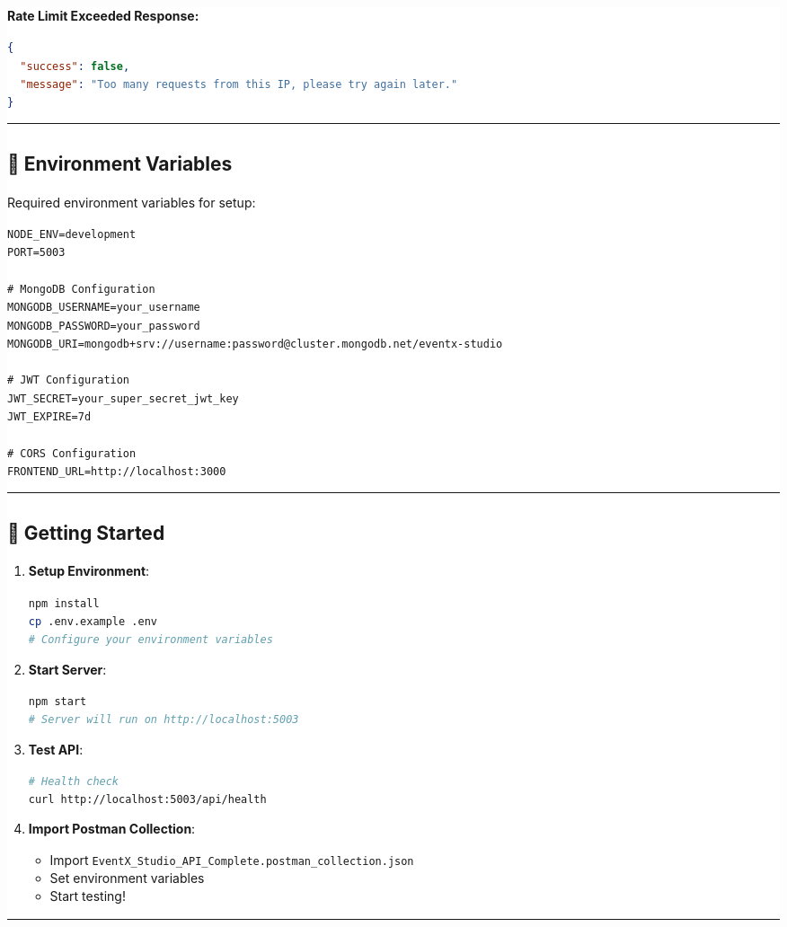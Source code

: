 **Rate Limit Exceeded Response:**
```json
{
  "success": false,
  "message": "Too many requests from this IP, please try again later."
}
```

---

## 🔧 Environment Variables

Required environment variables for setup:

```env
NODE_ENV=development
PORT=5003

# MongoDB Configuration
MONGODB_USERNAME=your_username
MONGODB_PASSWORD=your_password
MONGODB_URI=mongodb+srv://username:password@cluster.mongodb.net/eventx-studio

# JWT Configuration
JWT_SECRET=your_super_secret_jwt_key
JWT_EXPIRE=7d

# CORS Configuration
FRONTEND_URL=http://localhost:3000
```

---

## 🚀 Getting Started

1. **Setup Environment**:
   ```bash
   npm install
   cp .env.example .env
   # Configure your environment variables
   ```

2. **Start Server**:
   ```bash
   npm start
   # Server will run on http://localhost:5003
   ```

3. **Test API**:
   ```bash
   # Health check
   curl http://localhost:5003/api/health
   ```

4. **Import Postman Collection**:
   - Import `EventX_Studio_API_Complete.postman_collection.json`
   - Set environment variables
   - Start testing!

---